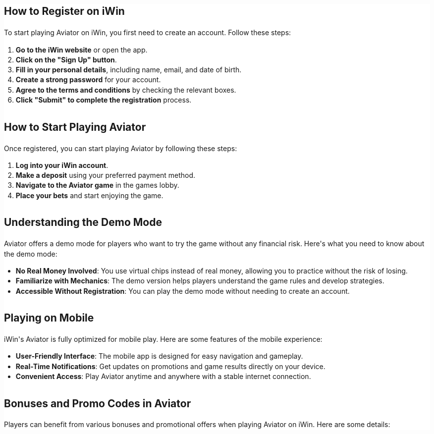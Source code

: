 ## How to Register on iWin

To start playing Aviator on iWin, you first need to create an account.
Follow these steps:

1.  **Go to the iWin website** or open the app.
2.  **Click on the \"Sign Up\" button**.
3.  **Fill in your personal details**, including name, email, and date
    of birth.
4.  **Create a strong password** for your account.
5.  **Agree to the terms and conditions** by checking the relevant
    boxes.
6.  **Click \"Submit\" to complete the registration** process.

## How to Start Playing Aviator

Once registered, you can start playing Aviator by following these steps:

1.  **Log into your iWin account**.
2.  **Make a deposit** using your preferred payment method.
3.  **Navigate to the Aviator game** in the games lobby.
4.  **Place your bets** and start enjoying the game.

## Understanding the Demo Mode

Aviator offers a demo mode for players who want to try the game without
any financial risk. Here's what you need to know about the demo mode:

-   **No Real Money Involved**: You use virtual chips instead of real
    money, allowing you to practice without the risk of losing.
-   **Familiarize with Mechanics**: The demo version helps players
    understand the game rules and develop strategies.
-   **Accessible Without Registration**: You can play the demo mode
    without needing to create an account.

## Playing on Mobile

iWin\'s Aviator is fully optimized for mobile play. Here are some
features of the mobile experience:

-   **User-Friendly Interface**: The mobile app is designed for easy
    navigation and gameplay.
-   **Real-Time Notifications**: Get updates on promotions and game
    results directly on your device.
-   **Convenient Access**: Play Aviator anytime and anywhere with a
    stable internet connection.

## Bonuses and Promo Codes in Aviator

Players can benefit from various bonuses and promotional offers when
playing Aviator on iWin. Here are some details:
